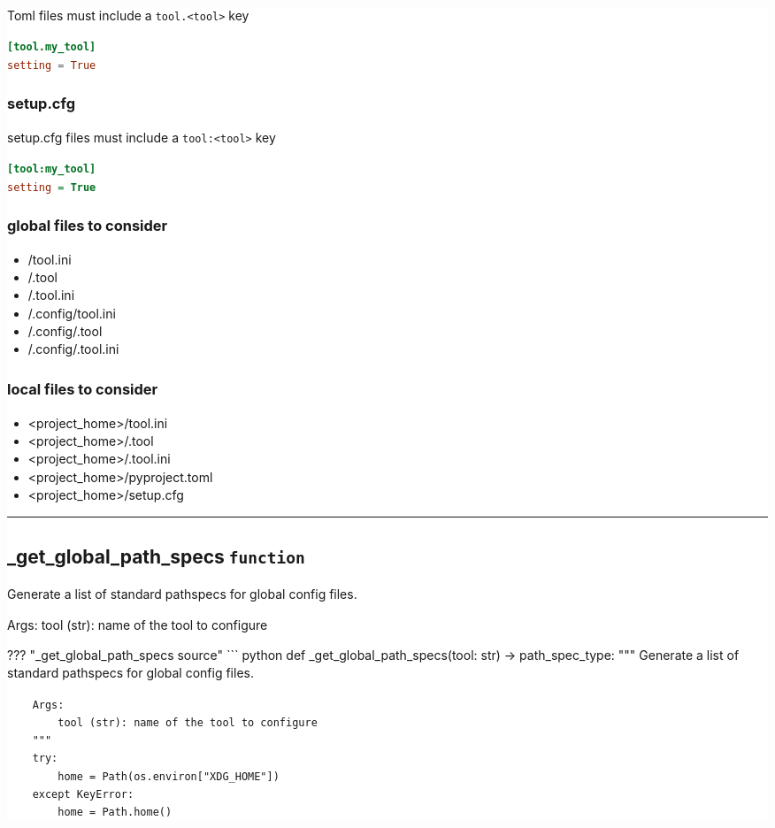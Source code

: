 Toml files must include a `tool.<tool>` key

``` toml
[tool.my_tool]
setting = True
```

### setup.cfg

setup.cfg files must include a `tool:<tool>` key

``` ini
[tool:my_tool]
setting = True
```


### global files to consider

* <home>/tool.ini
* <home>/.tool
* <home>/.tool.ini
* <home>/.config/tool.ini
* <home>/.config/.tool
* <home>/.config/.tool.ini

### local files to consider

* <project_home>/tool.ini
* <project_home>/.tool
* <project_home>/.tool.ini
* <project_home>/pyproject.toml
* <project_home>/setup.cfg


---

## _get_global_path_specs `function`

Generate a list of standard pathspecs for global config files.

Args:
    tool (str): name of the tool to configure

??? "_get_global_path_specs source"
    ``` python
    def _get_global_path_specs(tool: str) -> path_spec_type:
        """
        Generate a list of standard pathspecs for global config files.

        Args:
            tool (str): name of the tool to configure
        """
        try:
            home = Path(os.environ["XDG_HOME"])
        except KeyError:
            home = Path.home()
